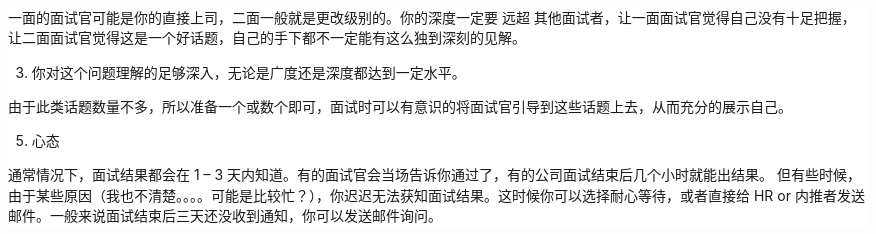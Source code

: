 一面的面试官可能是你的直接上司，二面一般就是更改级别的。你的深度一定要 远超 其他面试者，让一面面试官觉得自己没有十足把握，让二面面试官觉得这是一个好话题，自己的手下都不一定能有这么独到深刻的见解。  

3. 你对这个问题理解的足够深入，无论是广度还是深度都达到一定水平。  

由于此类话题数量不多，所以准备一个或数个即可，面试时可以有意识的将面试官引导到这些话题上去，从而充分的展示自己。  

5. 心态  

通常情况下，面试结果都会在 1 – 3 天内知道。有的面试官会当场告诉你通过了，有的公司面试结束后几个小时就能出结果。  但有些时候，由于某些原因（我也不清楚。。。。可能是比较忙？），你迟迟无法获知面试结果。这时候你可以选择耐心等待，或者直接给 HR or 内推者发送邮件。一般来说面试结束后三天还没收到通知，你可以发送邮件询问。
